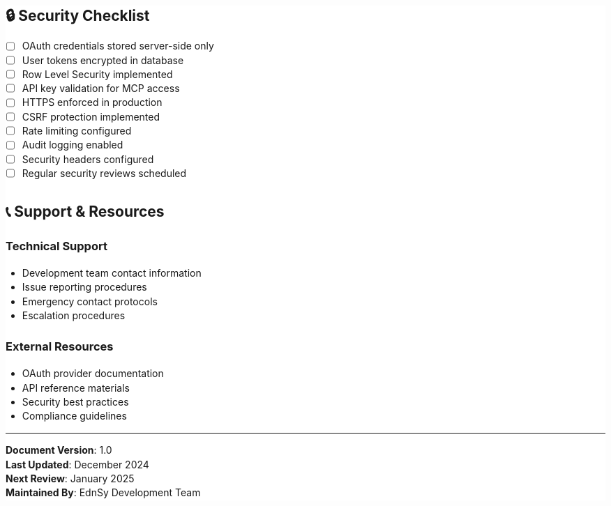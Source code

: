 ## 🔒 Security Checklist

- [ ] OAuth credentials stored server-side only
- [ ] User tokens encrypted in database
- [ ] Row Level Security implemented
- [ ] API key validation for MCP access
- [ ] HTTPS enforced in production
- [ ] CSRF protection implemented
- [ ] Rate limiting configured
- [ ] Audit logging enabled
- [ ] Security headers configured
- [ ] Regular security reviews scheduled

## 📞 Support & Resources

### **Technical Support**
- Development team contact information
- Issue reporting procedures
- Emergency contact protocols
- Escalation procedures

### **External Resources**
- OAuth provider documentation
- API reference materials
- Security best practices
- Compliance guidelines

---

**Document Version**: 1.0  
**Last Updated**: December 2024  
**Next Review**: January 2025  
**Maintained By**: EdnSy Development Team
